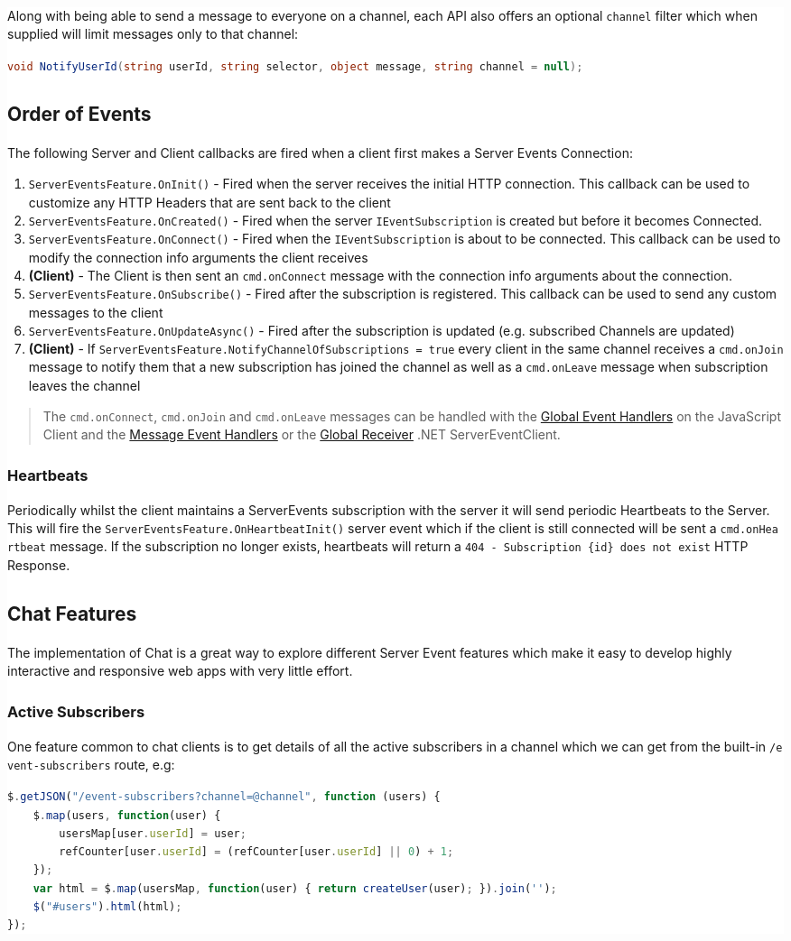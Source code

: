 Along with being able to send a message to everyone on a channel, each API also offers an optional `channel` filter which when supplied will limit messages only to that channel:

```csharp
void NotifyUserId(string userId, string selector, object message, string channel = null);
```

## Order of Events

The following Server and Client callbacks are fired when a client first makes a Server Events Connection:

 1. `ServerEventsFeature.OnInit()` - Fired when the server receives the initial HTTP connection. This callback can be used to customize any HTTP Headers that are sent back to the client
 2. `ServerEventsFeature.OnCreated()` - Fired when the server `IEventSubscription` is created but before it becomes Connected.
 3. `ServerEventsFeature.OnConnect()` - Fired when the `IEventSubscription` is about to be connected. This callback can be used to modify the connection info arguments the client receives
 4. **(Client)**  - The Client is then sent an `cmd.onConnect` message with the connection info arguments about the connection. 
 5. `ServerEventsFeature.OnSubscribe()` - Fired after the subscription is registered. This callback can be used to send any custom messages to the client
 6. `ServerEventsFeature.OnUpdateAsync()` - Fired after the subscription is updated (e.g. subscribed Channels are updated)
 7. **(Client)** - If `ServerEventsFeature.NotifyChannelOfSubscriptions = true` every client in the same channel receives a `cmd.onJoin` message to notify them that a new subscription has joined the channel as well as a `cmd.onLeave` message when subscription leaves the channel

> The `cmd.onConnect`, `cmd.onJoin` and `cmd.onLeave` messages can be handled with the [Global Event Handlers](/javascript-server-events-client#global-event-handlers) on the JavaScript Client and the [Message Event Handlers](/csharp-server-events-client#message-event-handlers) or the [Global Receiver](/csharp-server-events-client#the-global-receiver) .NET ServerEventClient.

### Heartbeats

Periodically whilst the client maintains a ServerEvents subscription with the server it will send periodic Heartbeats to the Server. This will fire the `ServerEventsFeature.OnHeartbeatInit()` server event which if the client is still connected will be sent a `cmd.onHeartbeat` message. If the subscription no longer exists, heartbeats will return a `404 - Subscription {id} does not exist` HTTP Response.

## Chat Features

The implementation of Chat is a great way to explore different Server Event features which make it easy to develop highly interactive and responsive web apps with very little effort. 

### Active Subscribers

One feature common to chat clients is to get details of all the active subscribers in a channel which we can get from the built-in `/event-subscribers` route, e.g:

```javascript
$.getJSON("/event-subscribers?channel=@channel", function (users) {
    $.map(users, function(user) {
        usersMap[user.userId] = user;
        refCounter[user.userId] = (refCounter[user.userId] || 0) + 1;
    });
    var html = $.map(usersMap, function(user) { return createUser(user); }).join('');
    $("#users").html(html);
});
```
